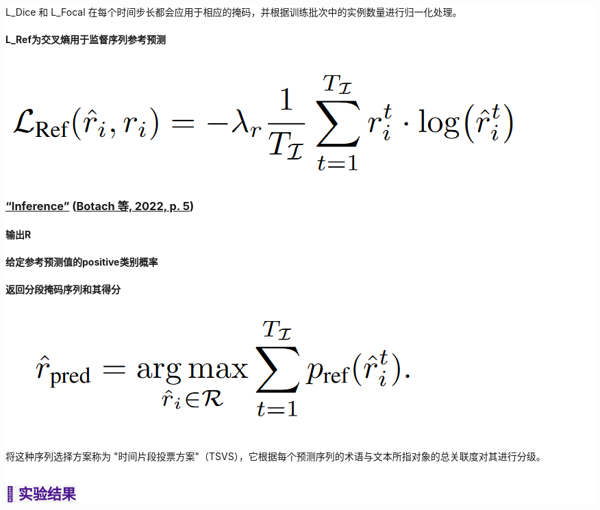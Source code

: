 L\_Dice 和 L\_Focal 在每个时间步长都会应用于相应的掩码，并根据训练批次中的实例数量进行归一化处理。

#### L\_Ref为交叉熵用于监督序列参考预测

![\<img alt="" data-attachment-key="M232LXUF" width="748" height="175" src="attachments/M232LXUF.png" ztype="zimage">](attachments/M232LXUF.png)

### <span class="highlight" data-annotation="%7B%22attachmentURI%22%3A%22http%3A%2F%2Fzotero.org%2Fusers%2F12078481%2Fitems%2FV5DTLZNT%22%2C%22pageLabel%22%3A%225%22%2C%22position%22%3A%7B%22rects%22%3A%5B%5D%7D%2C%22citationItem%22%3A%7B%22uris%22%3A%5B%22http%3A%2F%2Fzotero.org%2Fusers%2F12078481%2Fitems%2FJJNC6MMR%22%5D%2C%22locator%22%3A%225%22%7D%7D" ztype="zhighlight"><a href="zotero://open-pdf/library/items/V5DTLZNT?page=NaN">“Inference”</a></span> <span class="citation" data-citation="%7B%22citationItems%22%3A%5B%7B%22uris%22%3A%5B%22http%3A%2F%2Fzotero.org%2Fusers%2F12078481%2Fitems%2FJJNC6MMR%22%5D%2C%22locator%22%3A%225%22%7D%5D%2C%22properties%22%3A%7B%7D%7D" ztype="zcitation">(<span class="citation-item"><a href="zotero://select/library/items/JJNC6MMR">Botach 等, 2022, p. 5</a></span>)</span>

#### 输出R

#### 给定参考预测值的positive类别概率

#### 返回分段掩码序列和其得分

![\<img alt="" data-attachment-key="SCPY2QE3" width="621" height="186" src="attachments/SCPY2QE3.png" ztype="zimage">](attachments/SCPY2QE3.png)

将这种序列选择方案称为 "时间片段投票方案"（TSVS），它根据每个预测序列的术语与文本所指对象的总关联度对其进行分级。

## <span style="color: #4A148C"><span style="background-color: #f5f5f5">🚩 实验结果</span></span>
